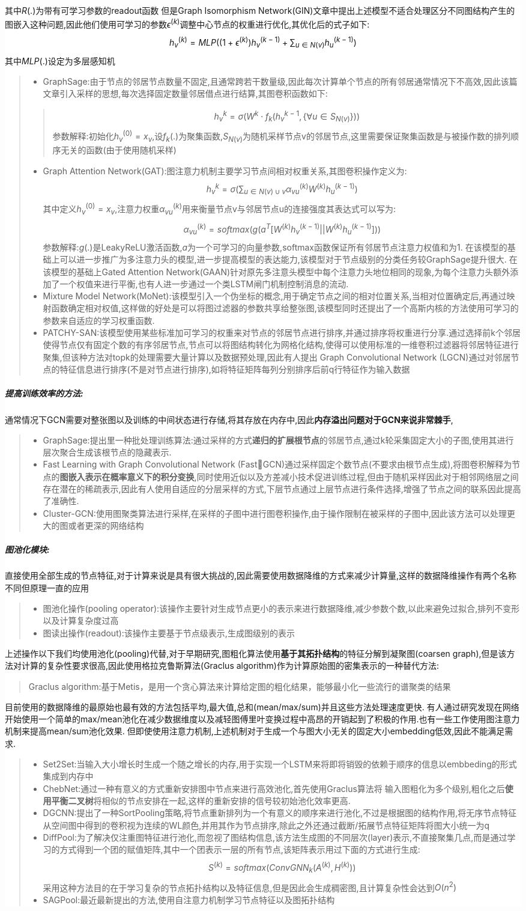 其中$R(.)$为带有可学习参数的readout函数
但是Graph Isomorphism Network(GIN)文章中提出上述模型不适合处理区分不同图结构产生的图嵌入这种问题,因此他们使用可学习的参数$\epsilon^{(k)}$调整中心节点的权重进行优化,其优化后的式子如下:
$$
h_v^{(k)}=MLP((1+\epsilon^{(k)})h_v^{(k-1)}+\sum_{u\in N(v)}h_u^{(k-1)})
$$
其中$MLP(.)$设定为多层感知机
>+ GraphSage:由于节点的邻居节点数量不固定,且通常跨若干数量级,因此每次计算单个节点的所有邻居通常情况下不高效,因此该篇文章引入采样的思想,每次选择固定数量邻居借点进行结算,其图卷积函数如下:
>>$$h_v^{k}=\sigma(W^{k}\cdot f_k(h_v^{k-1},\{\forall u \in S_{N(v)}\}))$$
参数解释:初始化$h_v^{(0)}=x_v$,设$f_k(.)$为聚集函数,$S_{N(v)}$为随机采样节点v的邻居节点,这里需要保证聚集函数是与被操作数的排列顺序无关的函数(由于使用随机采样)
>+ Graph Attention Network(GAT):图注意力机制主要学习节点间相对权重关系,其图卷积操作定义为:
$$h_v^{k}=\sigma(\sum_{u\in N(v)\cup v}\alpha^{(k)}_{vu}W^{(k)}h_u^{(k-1)})$$
其中定义$h_v^{(0)}=x_v$,注意力权重$\alpha_{vu}^{(k)}$用来衡量节点v与邻居节点u的连接强度其表达式可以写为:
$$\alpha_{vu}^{(k)}=softmax(g(a^T[W^{(k)}h_v^{(k-1)}||W^{(k)}h_u^{(k-1)}]))$$
参数解释:$g(.)$是LeakyReLU激活函数,$a$为一个可学习的向量参数,softmax函数保证所有邻居节点注意力权值和为1.
在该模型的基础上可以进一步推广为多注意力头的模型,进一步提高模型的表达能力,该模型对于节点级别的分类任务较GraphSage提升很大.
在该模型的基础上Gated Attention Network(GAAN)针对原先多注意头模型中每个注意力头地位相同的现象,为每个注意力头额外添加了一个权值来进行平衡,也有人进一步通过一个类LSTM闸门机制控制消息的流动.
>+ Mixture Model Network(MoNet):该模型引入一个伪坐标的概念,用于确定节点之间的相对位置关系,当相对位置确定后,再通过映射函数确定相对权值,这样做的好处是可以将图过滤器的参数共享给整张图,该模型同时还提出了一个高斯内核的方法使用可学习的参数来自适应的学习权重函数.
>+ PATCHY-SAN:该模型使用某些标准加可学习的权重来对节点的邻居节点进行排序,并通过排序将权重进行分享.通过选择前k个邻居使得节点仅有固定个数的有序邻居节点,节点可以将图结构转化为网格化结构,使得可以使用标准的一维卷积过滤器将邻居特征进行聚集,但该种方法对topk的处理需要大量计算以及数据预处理,因此有人提出 Graph Convolutional Network (LGCN)通过对邻居节点的特征信息进行排序(不是对节点进行排序),如将特征矩阵每列分别排序后前q行特征作为输入数据

##### 提高训练效率的方法:
通常情况下GCN需要对整张图以及训练的中间状态进行存储,将其存放在内存中,因此**内存溢出问题对于GCN来说非常棘手**,
>+ GraphSage:提出里一种批处理训练算法:通过采样的方式**递归的扩展根节点**的邻居节点,通过k轮采集固定大小的子图,使用其进行层次聚合生成该根节点的隐藏表示.
>+ Fast Learning with Graph Convolutional Network (FastGCN)通过采样固定个数节点(不要求由根节点生成),将图卷积解释为节点的**图嵌入表示在概率意义下的积分变换**,同时使用近似以及方差减小技术促进训练过程,但由于随机采样因此对于相邻网络层之间存在潜在的稀疏表示,因此有人使用自适应的分层采样的方式,下层节点通过上层节点进行条件选择,增强了节点之间的联系因此提高了准确性.
>+ Cluster-GCN:使用图聚类算法进行采样,在采样的子图中进行图卷积操作,由于操作限制在被采样的子图中,因此该方法可以处理更大的图或者更深的网络结构

##### 图池化模块:
直接使用全部生成的节点特征,对于计算来说是具有很大挑战的,因此需要使用数据降维的方式来减少计算量,这样的数据降维操作有两个名称不同但原理一直的应用
>+ 图池化操作(pooling operator):该操作主要针对生成节点更小的表示来进行数据降维,减少参数个数,以此来避免过拟合,排列不变形以及计算复杂度过高
>+ 图读出操作(readout):该操作主要基于节点级表示,生成图级别的表示

上述操作以下我们均使用池化(pooling)代替,对于早期研究,图粗化算法使用**基于其拓扑结构**的特征分解到凝聚图(coarsen graph),但是该方法对计算的复杂性要求很高,因此使用格拉克鲁斯算法(Graclus algorithm)作为计算原始图的密集表示的一种替代方法:
> Graclus algorithm:基于Metis，是用一个贪心算法来计算给定图的粗化结果，能够最小化一些流行的谱聚类的结果

目前使用的数据降维的最原始也最有效的方法包括平均,最大值,总和(mean/max/sum)并且这些方法处理速度更快.
有人通过研究发现在网络开始使用一个简单的max/mean池化在减少数据维度以及减轻图傅里叶变换过程中高昂的开销起到了积极的作用.也有一些工作使用图注意力机制来提高mean/sum池化效果.
但即使使用注意力机制,上述机制对于生成一个与图大小无关的固定大小embedding低效,因此不能满足需求.
>+ Set2Set:当输入大小增长时生成一个随之增长的内存,用于实现一个LSTM来将即将销毁的依赖于顺序的信息以embbeding的形式集成到内存中
>+ ChebNet:通过一种有意义的方式重新安排图中节点来进行高效池化,首先使用Graclus算法将
输入图粗化为多个级别,粗化之后**使用平衡二叉树**将相似的节点安排在一起,这样的重新安排的信号较初始池化效率更高.
>+ DGCNN:提出了一种SortPooling策略,将节点重新排列为一个有意义的顺序来进行池化,不过是根据图的结构作用,将无序节点特征从空间图中得到的卷积视为连续的WL颜色,并用其作为节点排序,除此之外还通过截断/拓展节点特征矩阵将图大小统一为q
>+ DiffPool:为了解决仅注重图特征进行池化,而忽视了图结构信息,该方法生成图的不同层次(layer)表示,不直接聚集几点,而是通过学习的方式得到一个团的赋值矩阵,其中一个团表示一层的所有节点,该矩阵表示用过下面的方式进行生成:
$$S^{(k)}=softmax(ConvGNN_k(A^{(k)},H^{(k)}))$$
采用这种方法目的在于学习复杂的节点拓扑结构以及特征信息,但是因此会生成稠密图,且计算复杂性会达到$O(n^2)$
>+ SAGPool:最近最新提出的方法,使用自注意力机制学习节点特征以及图拓扑结构
